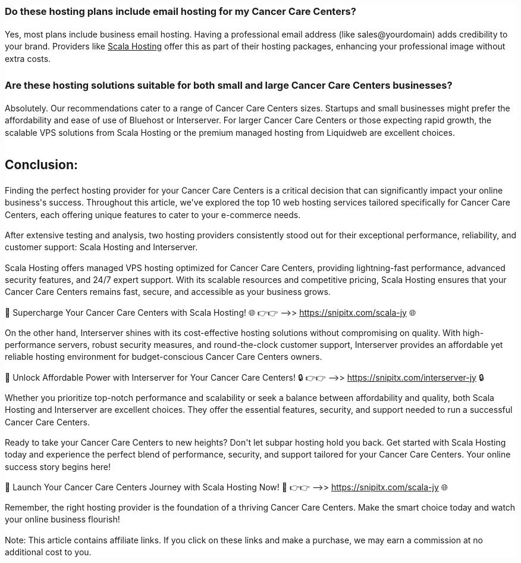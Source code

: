 ### Do these hosting plans include email hosting for my Cancer Care Centers? 
Yes, most plans include business email hosting. Having a professional email address (like sales@yourdomain) adds credibility to your brand. Providers like [Scala Hosting](https://snipitx.com/scala-jy) offer this as part of their hosting packages, enhancing your professional image without extra costs.

### Are these hosting solutions suitable for both small and large Cancer Care Centers businesses? 
Absolutely. Our recommendations cater to a range of Cancer Care Centers sizes. Startups and small businesses might prefer the affordability and ease of use of Bluehost or Interserver. For larger Cancer Care Centers or those expecting rapid growth, the scalable VPS solutions from Scala Hosting or the premium managed hosting from Liquidweb are excellent choices.

## Conclusion:

Finding the perfect hosting provider for your Cancer Care Centers is a critical decision that can significantly impact your online business's success. Throughout this article, we've explored the top 10 web hosting services tailored specifically for Cancer Care Centers, each offering unique features to cater to your e-commerce needs.

After extensive testing and analysis, two hosting providers consistently stood out for their exceptional performance, reliability, and customer support: Scala Hosting and Interserver.

Scala Hosting offers managed VPS hosting optimized for Cancer Care Centers, providing lightning-fast performance, advanced security features, and 24/7 expert support. With its scalable resources and competitive pricing, Scala Hosting ensures that your Cancer Care Centers remains fast, secure, and accessible as your business grows.

🚀 Supercharge Your Cancer Care Centers with Scala Hosting! 🌐
👉👉 -->> https://snipitx.com/scala-jy 🌐

On the other hand, Interserver shines with its cost-effective hosting solutions without compromising on quality. With high-performance servers, robust security measures, and round-the-clock customer support, Interserver provides an affordable yet reliable hosting environment for budget-conscious Cancer Care Centers owners.

💸 Unlock Affordable Power with Interserver for Your Cancer Care Centers! 🔒
👉👉 -->> https://snipitx.com/interserver-jy 🔒

Whether you prioritize top-notch performance and scalability or seek a balance between affordability and quality, both Scala Hosting and Interserver are excellent choices. They offer the essential features, security, and support needed to run a successful Cancer Care Centers.

Ready to take your Cancer Care Centers to new heights? Don't let subpar hosting hold you back. Get started with Scala Hosting today and experience the perfect blend of performance, security, and support tailored for your Cancer Care Centers. Your online success story begins here!

🚀 Launch Your Cancer Care Centers Journey with Scala Hosting Now! 🌟
👉👉 -->> https://snipitx.com/scala-jy 🌐

Remember, the right hosting provider is the foundation of a thriving Cancer Care Centers. Make the smart choice today and watch your online business flourish!

Note: This article contains affiliate links. If you click on these links and make a purchase, we may earn a commission at no additional cost to you.